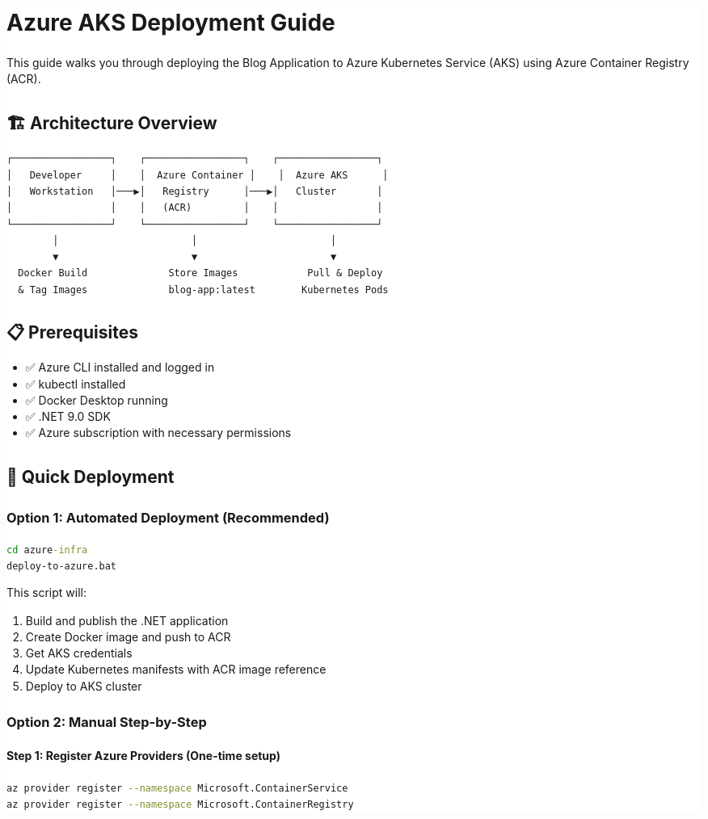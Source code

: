 # Azure AKS Deployment Guide

This guide walks you through deploying the Blog Application to Azure Kubernetes Service (AKS) using Azure Container Registry (ACR).

## 🏗️ Architecture Overview

```
┌─────────────────┐    ┌─────────────────┐    ┌─────────────────┐
│   Developer     │    │  Azure Container │    │  Azure AKS      │
│   Workstation   │───▶│   Registry      │───▶│   Cluster       │
│                 │    │   (ACR)         │    │                 │
└─────────────────┘    └─────────────────┘    └─────────────────┘
        │                       │                       │
        ▼                       ▼                       ▼
  Docker Build              Store Images            Pull & Deploy
  & Tag Images              blog-app:latest        Kubernetes Pods
```

## 📋 Prerequisites

- ✅ Azure CLI installed and logged in
- ✅ kubectl installed
- ✅ Docker Desktop running
- ✅ .NET 9.0 SDK
- ✅ Azure subscription with necessary permissions

## 🚀 Quick Deployment

### Option 1: Automated Deployment (Recommended)

```cmd
cd azure-infra
deploy-to-azure.bat
```

This script will:
1. Build and publish the .NET application
2. Create Docker image and push to ACR
3. Get AKS credentials
4. Update Kubernetes manifests with ACR image reference
5. Deploy to AKS cluster

### Option 2: Manual Step-by-Step

#### Step 1: Register Azure Providers (One-time setup)
```bash
az provider register --namespace Microsoft.ContainerService
az provider register --namespace Microsoft.ContainerRegistry
```

